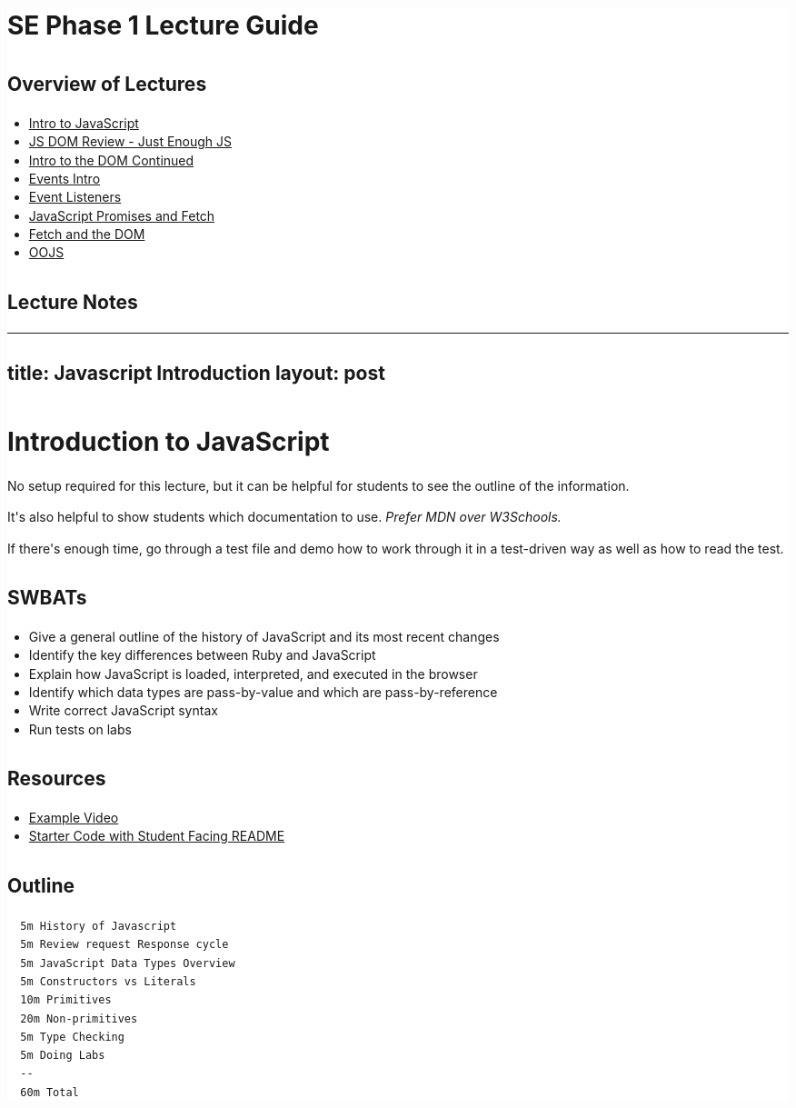 # SE Phase 1 Lecture Guide

## Overview of Lectures

- [Intro to JavaScript](#intro)
- [JS DOM Review - Just Enough JS](#just-enough)
- [Intro to the DOM Continued](#intro-to-dom)
- [Events Intro](#events)
- [Event Listeners](#event-listeners)
- [JavaScript Promises and Fetch](#promises)
- [Fetch and the DOM](#fetch)
- [OOJS](#oo)

## Lecture Notes

---
title: Javascript Introduction
layout: post
---

# <a id="intro">Introduction to JavaScript</a>

No setup required for this lecture, but it can be helpful for students to see the outline of the information.

It's also helpful to show students which documentation to use. _Prefer MDN over W3Schools._

If there's enough time, go through a test file and demo how to work through it in a test-driven way as well as how to read the test.

## SWBATs
* Give a general outline of the history of JavaScript and its most recent changes
* Identify the key differences between Ruby and JavaScript
* Explain how JavaScript is loaded, interpreted, and executed in the browser
* Identify which data types are pass-by-value and which are pass-by-reference
* Write correct JavaScript syntax
* Run tests on labs

## Resources
* [Example Video](https://www.youtube.com/watch?v=-GN1dPbsvrQ)
* [Starter Code with Student Facing README][js-intro-starter]

## Outline


```text
  5m History of Javascript
  5m Review request Response cycle
  5m JavaScript Data Types Overview
  5m Constructors vs Literals
  10m Primitives
  20m Non-primitives
  5m Type Checking
  5m Doing Labs
  --
  60m Total
```


[js-intro-starter]: https://github.com/learn-co-curriculum/lectures-starter-code/tree/master/javascript/js-intro
[dom-intro-starter]: https://github.com/learn-co-curriculum/lectures-starter-code/tree/master/javascript/dom-intro
[events-starter-code]: https://github.com/learn-co-curriculum/lectures-starter-code/tree/master/javascript/events-intro
[loupe-site]: http://latentflip.com/loupe
[promises-video]: https://youtu.be/aVNzq8u0F0E
[promises-video-alt]: https://youtu.be/35VNmpGKJCE
[ajax-fetch-starter]: https://github.com/learn-co-curriculum/lectures-starter-code/tree/master/javascript/ajax-fetch-intro
[mdn-promises]: https://developer.mozilla.org/en-US/docs/Web/JavaScript/Reference/Global_Objects/Promise
[problem-promises]: https://pouchdb.com/2015/05/18/we-have-a-problem-with-promises.html